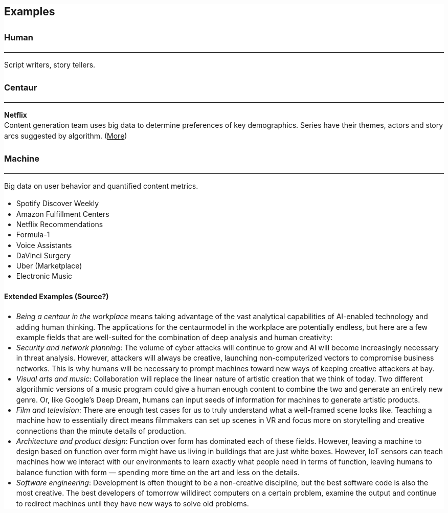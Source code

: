 
## Examples

### Human

---

  
Script writers, story tellers.

### Centaur

---

**Netflix**  
Content generation team uses big data to determine preferences of key demographics. Series have their themes, actors and story arcs suggested by algorithm. ([More](https://www.google.com/url?q=http://www.smartdatacollective.com/bernardmarr/312146/big-data-how-netflix-uses-it-drive-business-success&sa=D&ust=1520942289078000&usg=AFQjCNEfgySrZJwE3oxQXDpRH6vdNq3DNg))

### Machine

---

  
Big data on user behavior and quantified content metrics.






-   Spotify Discover Weekly
-   Amazon Fulfillment Centers
-   Netflix Recommendations
-   Formula-1
-   Voice Assistants
-   DaVinci Surgery
-   Uber (Marketplace)
-   Electronic Music



#### Extended Examples (Source?)

-   _Being a centaur in the workplace_ means taking advantage of the vast analytical capabilities of AI-enabled technology and adding human thinking. The applications for the centaurmodel in the workplace are potentially endless, but here are a few example fields that are well-suited for the combination of deep analysis and human creativity:
-   _Security and network planning_: The volume of cyber attacks will continue to grow and AI will become increasingly necessary in threat analysis. However, attackers will always be creative, launching non-computerized vectors to compromise business networks. This is why humans will be necessary to prompt machines toward new ways of keeping creative attackers at bay.
-   _Visual arts and music_: Collaboration will replace the linear nature of artistic creation that we think of today. Two different algorithmic versions of a music program could give a human enough content to combine the two and generate an entirely new genre. Or, like Google’s Deep Dream, humans can input seeds of information for machines to generate artistic products.
-   _Film and television_: There are enough test cases for us to truly understand what a well-framed scene looks like. Teaching a machine how to essentially direct means filmmakers can set up scenes in VR and focus more on storytelling and creative connections than the minute details of production.
-   _Architecture and product design_: Function over form has dominated each of these fields. However, leaving a machine to design based on function over form might have us living in buildings that are just white boxes. However, IoT sensors can teach machines how we interact with our environments to learn exactly what people need in terms of function, leaving humans to balance function with form — spending more time on the art and less on the details.
-   _Software engineering_: Development is often thought to be a non-creative discipline, but the best software code is also the most creative. The best developers of tomorrow willdirect computers on a certain problem, examine the output and continue to redirect machines until they have new ways to solve old problems.
